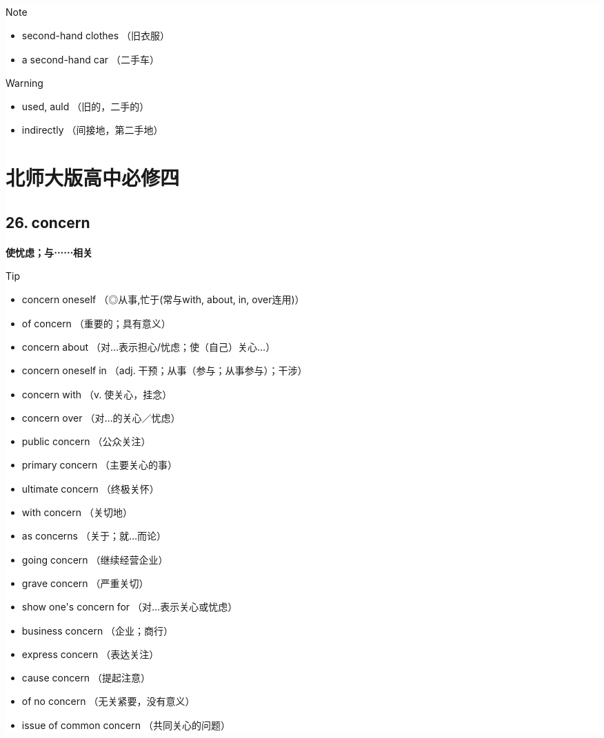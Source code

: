 > [!NOTE]
>
> - second-hand clothes （旧衣服）
>
> - a second-hand car （二手车）
>

> [!WARNING]
>
> - used, auld （旧的，二手的）
>
> - indirectly （间接地，第二手地）
>

# 北师大版高中必修四

## 26. concern

**使忧虑；与⋯⋯相关**

> [!TIP]
>
> - concern oneself （◎从事,忙于(常与with, about, in, over连用)）
>
> - of concern （重要的；具有意义）
>
> - concern about （对…表示担心/忧虑；使（自己）关心…）
>
> - concern oneself in （adj. 干预；从事（参与；从事参与）；干涉）
>
> - concern with （v. 使关心，挂念）
>
> - concern over （对…的关心／忧虑）
>
> - public concern （公众关注）
>
> - primary concern （主要关心的事）
>
> - ultimate concern （终极关怀）
>
> - with concern （关切地）
>
> - as concerns （关于；就…而论）
>
> - going concern （继续经营企业）
>
> - grave concern （严重关切）
>
> - show one's concern for （对...表示关心或忧虑）
>
> - business concern （企业；商行）
>
> - express concern （表达关注）
>
> - cause concern （提起注意）
>
> - of no concern （无关紧要，没有意义）
>
> - issue of common concern （共同关心的问题）
>
